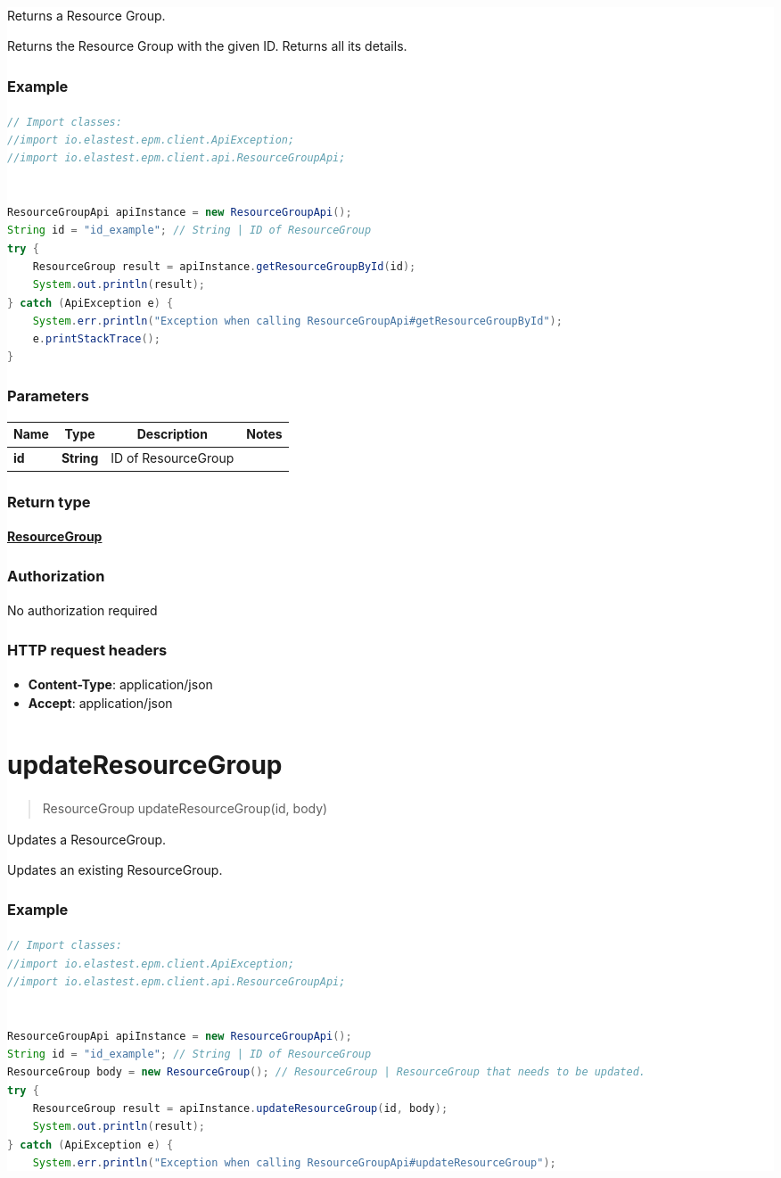 Returns a Resource Group.

Returns the Resource Group with the given ID. Returns all its details.

### Example
```java
// Import classes:
//import io.elastest.epm.client.ApiException;
//import io.elastest.epm.client.api.ResourceGroupApi;


ResourceGroupApi apiInstance = new ResourceGroupApi();
String id = "id_example"; // String | ID of ResourceGroup
try {
    ResourceGroup result = apiInstance.getResourceGroupById(id);
    System.out.println(result);
} catch (ApiException e) {
    System.err.println("Exception when calling ResourceGroupApi#getResourceGroupById");
    e.printStackTrace();
}
```

### Parameters

Name | Type | Description  | Notes
------------- | ------------- | ------------- | -------------
 **id** | **String**| ID of ResourceGroup |

### Return type

[**ResourceGroup**](ResourceGroup.md)

### Authorization

No authorization required

### HTTP request headers

 - **Content-Type**: application/json
 - **Accept**: application/json

<a name="updateResourceGroup"></a>
# **updateResourceGroup**
> ResourceGroup updateResourceGroup(id, body)

Updates a ResourceGroup.

Updates an existing ResourceGroup.

### Example
```java
// Import classes:
//import io.elastest.epm.client.ApiException;
//import io.elastest.epm.client.api.ResourceGroupApi;


ResourceGroupApi apiInstance = new ResourceGroupApi();
String id = "id_example"; // String | ID of ResourceGroup
ResourceGroup body = new ResourceGroup(); // ResourceGroup | ResourceGroup that needs to be updated.
try {
    ResourceGroup result = apiInstance.updateResourceGroup(id, body);
    System.out.println(result);
} catch (ApiException e) {
    System.err.println("Exception when calling ResourceGroupApi#updateResourceGroup");
```